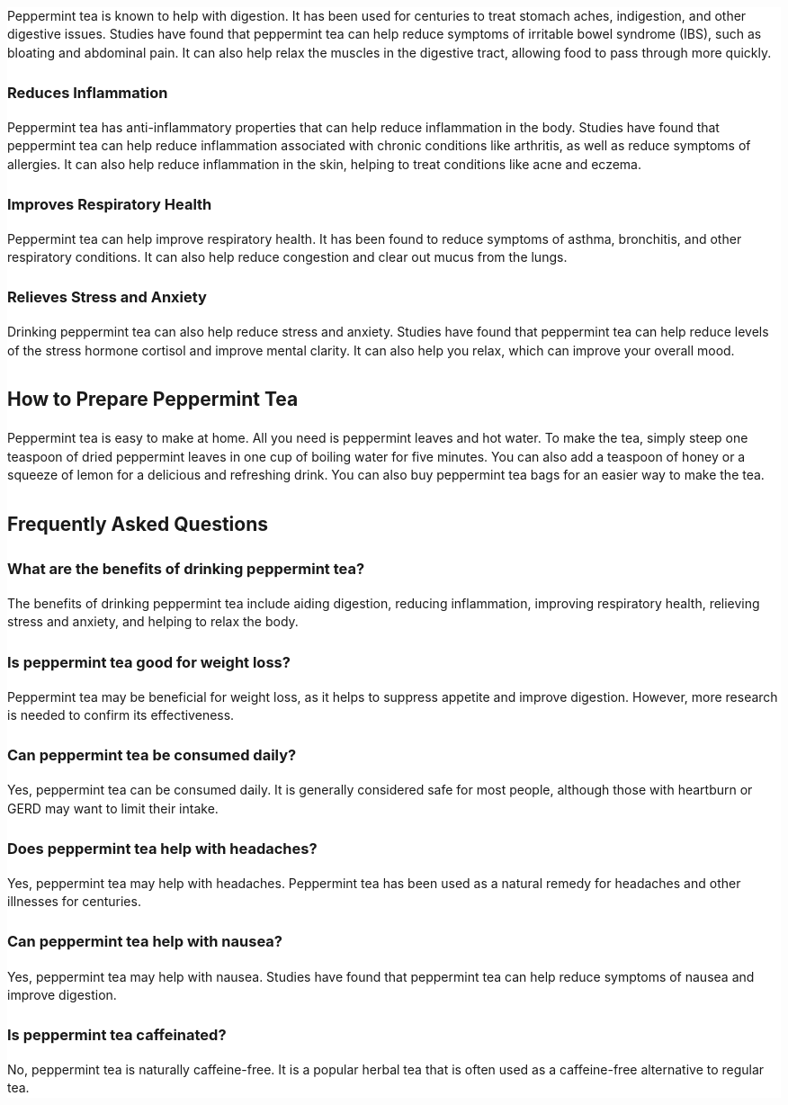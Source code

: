 <p>Peppermint tea is known to help with digestion. It has been used for centuries to treat stomach aches, indigestion, and other digestive issues. Studies have found that peppermint tea can help reduce symptoms of irritable bowel syndrome (IBS), such as bloating and abdominal pain. It can also help relax the muscles in the digestive tract, allowing food to pass through more quickly.</p>

<h3>Reduces Inflammation</h3>

<p>Peppermint tea has anti-inflammatory properties that can help reduce inflammation in the body. Studies have found that peppermint tea can help reduce inflammation associated with chronic conditions like arthritis, as well as reduce symptoms of allergies. It can also help reduce inflammation in the skin, helping to treat conditions like acne and eczema.</p>

<h3>Improves Respiratory Health</h3>

<p>Peppermint tea can help improve respiratory health. It has been found to reduce symptoms of asthma, bronchitis, and other respiratory conditions. It can also help reduce congestion and clear out mucus from the lungs.</p>

<h3>Relieves Stress and Anxiety</h3>

<p>Drinking peppermint tea can also help reduce stress and anxiety. Studies have found that peppermint tea can help reduce levels of the stress hormone cortisol and improve mental clarity. It can also help you relax, which can improve your overall mood.</p>

<h2>How to Prepare Peppermint Tea</h2>

<p>Peppermint tea is easy to make at home. All you need is peppermint leaves and hot water. To make the tea, simply steep one teaspoon of dried peppermint leaves in one cup of boiling water for five minutes. You can also add a teaspoon of honey or a squeeze of lemon for a delicious and refreshing drink. You can also buy peppermint tea bags for an easier way to make the tea.</p>

<h2>Frequently Asked Questions</h2>

<h3>What are the benefits of drinking peppermint tea?</h3>

<p>The benefits of drinking peppermint tea include aiding digestion, reducing inflammation, improving respiratory health, relieving stress and anxiety, and helping to relax the body.</p>

<h3>Is peppermint tea good for weight loss?</h3>

<p>Peppermint tea may be beneficial for weight loss, as it helps to suppress appetite and improve digestion. However, more research is needed to confirm its effectiveness.</p>

<h3>Can peppermint tea be consumed daily?</h3>

<p>Yes, peppermint tea can be consumed daily. It is generally considered safe for most people, although those with heartburn or GERD may want to limit their intake.</p>

<h3>Does peppermint tea help with headaches?</h3>

<p>Yes, peppermint tea may help with headaches. Peppermint tea has been used as a natural remedy for headaches and other illnesses for centuries.</p>

<h3>Can peppermint tea help with nausea?</h3>

<p>Yes, peppermint tea may help with nausea. Studies have found that peppermint tea can help reduce symptoms of nausea and improve digestion.</p>

<h3>Is peppermint tea caffeinated?</h3>

<p>No, peppermint tea is naturally caffeine-free. It is a popular herbal tea that is often used as a caffeine-free alternative to regular tea.</p>
